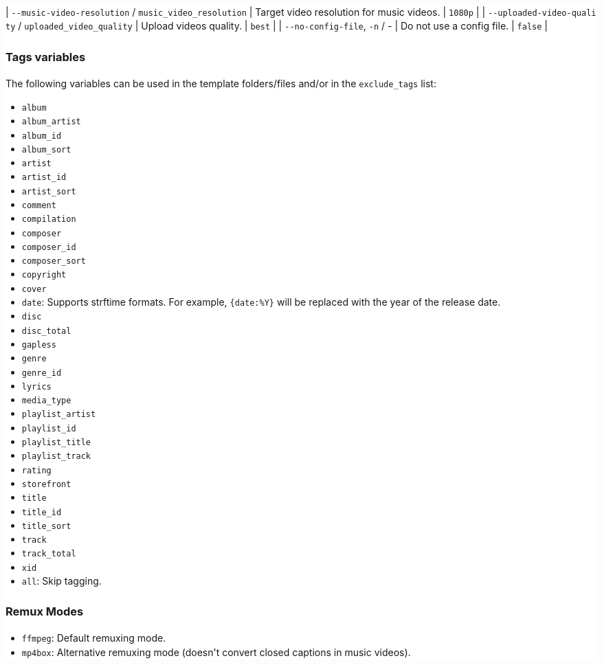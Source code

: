 | `--music-video-resolution` / `music_video_resolution`           | Target video resolution for music videos.                                    | `1080p`                                        |
| `--uploaded-video-quality` / `uploaded_video_quality`           | Upload videos quality.                                                       | `best`                                         |
| `--no-config-file`, `-n` / -                                    | Do not use a config file.                                                    | `false`                                        |

### Tags variables

The following variables can be used in the template folders/files and/or in the `exclude_tags` list:

- `album`
- `album_artist`
- `album_id`
- `album_sort`
- `artist`
- `artist_id`
- `artist_sort`
- `comment`
- `compilation`
- `composer`
- `composer_id`
- `composer_sort`
- `copyright`
- `cover`
- `date`: Supports strftime formats. For example, `{date:%Y}` will be replaced with the year of the release date.
- `disc`
- `disc_total`
- `gapless`
- `genre`
- `genre_id`
- `lyrics`
- `media_type`
- `playlist_artist`
- `playlist_id`
- `playlist_title`
- `playlist_track`
- `rating`
- `storefront`
- `title`
- `title_id`
- `title_sort`
- `track`
- `track_total`
- `xid`
- `all`: Skip tagging.

### Remux Modes

- `ffmpeg`: Default remuxing mode.
- `mp4box`: Alternative remuxing mode (doesn't convert closed captions in music videos).
